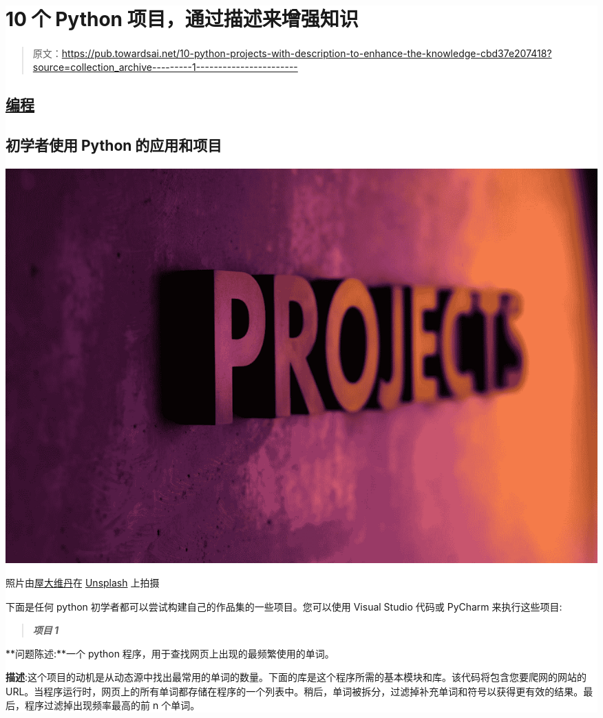 # 10 个 Python 项目，通过描述来增强知识

> 原文：<https://pub.towardsai.net/10-python-projects-with-description-to-enhance-the-knowledge-cbd37e207418?source=collection_archive---------1----------------------->

## [编程](https://towardsai.net/p/category/programming)

## 初学者使用 Python 的应用和项目

![](img/9d8dbb7559a221f58b1d155bd9d6ae1f.png)

照片由[屋大维丹](https://unsplash.com/@octadan?utm_source=medium&utm_medium=referral)在 [Unsplash](https://unsplash.com?utm_source=medium&utm_medium=referral) 上拍摄

下面是任何 python 初学者都可以尝试构建自己的作品集的一些项目。您可以使用 Visual Studio 代码或 PyCharm 来执行这些项目:

> ***项目 1***

**问题陈述:**一个 python 程序，用于查找网页上出现的最频繁使用的单词。

**描述**:这个项目的动机是从动态源中找出最常用的单词的数量。下面的库是这个程序所需的基本模块和库。该代码将包含您要爬网的网站的 URL。当程序运行时，网页上的所有单词都存储在程序的一个列表中。稍后，单词被拆分，过滤掉补充单词和符号以获得更有效的结果。最后，程序过滤掉出现频率最高的前 n 个单词。
